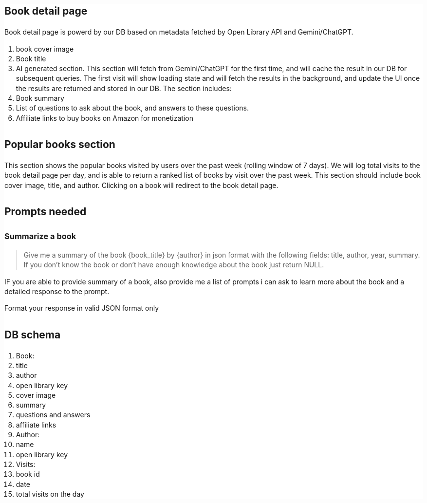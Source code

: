 ## Book detail page
Book detail page is powerd by our DB based on metadata fetched by Open Library API and Gemini/ChatGPT.
1. book cover image
2. Book title
3. AI generated section. This section will fetch from Gemini/ChatGPT for the first time, and will cache the result in our DB for subsequent queries. The first visit will show loading state and will fetch the results in the background, and update the UI once the results are returned and stored in our DB. The section includes:
  1. Book summary
  2. List of questions to ask about the book, and answers to these questions.
4. Affiliate links to buy books on Amazon for monetization

## Popular books section
This section shows the popular books visited by users over the past week (rolling window of 7 days). We will log total visits to the book detail page per day, and is able to return a ranked list of books by visit over the past week. This section should include book cover image, title, and author. Clicking on a book will redirect to the book detail page.

## Prompts needed

### Summarize a book 

> Give me a summary of the book {book_title} by {author}  in json format with the following fields: title, author, year, summary. If you don’t know the book or don’t have enough knowledge about the book just return NULL.

IF you are able to provide summary of a book, also provide me a list of prompts i can ask to learn more about the book and a detailed response to the prompt. 

Format your response in valid JSON format only
> 

## DB schema
1. Book: 
  1. title
  2. author
  3. open library key
  4. cover image
  5. summary
  6. questions and answers
  7. affiliate links
2. Author:
  1. name
  2. open library key
3. Visits:
  1. book id
  2. date
  3. total visits on the day
